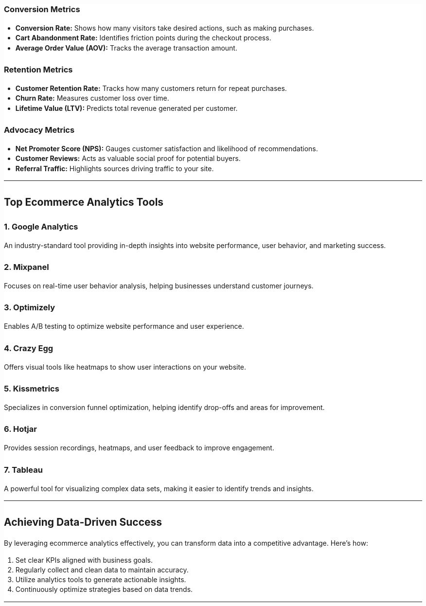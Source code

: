 ### Conversion Metrics
- **Conversion Rate:** Shows how many visitors take desired actions, such as making purchases.
- **Cart Abandonment Rate:** Identifies friction points during the checkout process.
- **Average Order Value (AOV):** Tracks the average transaction amount.

### Retention Metrics
- **Customer Retention Rate:** Tracks how many customers return for repeat purchases.
- **Churn Rate:** Measures customer loss over time.
- **Lifetime Value (LTV):** Predicts total revenue generated per customer.

### Advocacy Metrics
- **Net Promoter Score (NPS):** Gauges customer satisfaction and likelihood of recommendations.
- **Customer Reviews:** Acts as valuable social proof for potential buyers.
- **Referral Traffic:** Highlights sources driving traffic to your site.

---

## Top Ecommerce Analytics Tools

### 1. Google Analytics
An industry-standard tool providing in-depth insights into website performance, user behavior, and marketing success.

### 2. Mixpanel
Focuses on real-time user behavior analysis, helping businesses understand customer journeys.

### 3. Optimizely
Enables A/B testing to optimize website performance and user experience.

### 4. Crazy Egg
Offers visual tools like heatmaps to show user interactions on your website.

### 5. Kissmetrics
Specializes in conversion funnel optimization, helping identify drop-offs and areas for improvement.

### 6. Hotjar
Provides session recordings, heatmaps, and user feedback to improve engagement.

### 7. Tableau
A powerful tool for visualizing complex data sets, making it easier to identify trends and insights.

---

## Achieving Data-Driven Success

By leveraging ecommerce analytics effectively, you can transform data into a competitive advantage. Here’s how:
1. Set clear KPIs aligned with business goals.
2. Regularly collect and clean data to maintain accuracy.
3. Utilize analytics tools to generate actionable insights.
4. Continuously optimize strategies based on data trends.

---